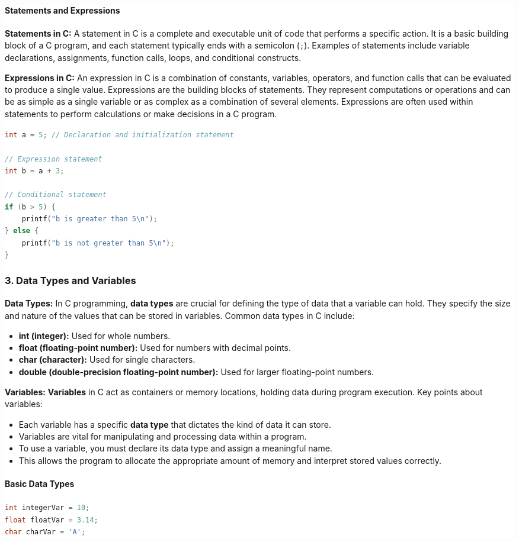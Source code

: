 #### Statements and Expressions

**Statements in C:**
A statement in C is a complete and executable unit of code that performs a specific action. It is a basic building block of a C program, and each statement typically ends with a semicolon (`;`). Examples of statements include variable declarations, assignments, function calls, loops, and conditional constructs.

**Expressions in C:**
An expression in C is a combination of constants, variables, operators, and function calls that can be evaluated to produce a single value. Expressions are the building blocks of statements. They represent computations or operations and can be as simple as a single variable or as complex as a combination of several elements. Expressions are often used within statements to perform calculations or make decisions in a C program.
```c
int a = 5; // Declaration and initialization statement

// Expression statement
int b = a + 3;

// Conditional statement
if (b > 5) {
    printf("b is greater than 5\n");
} else {
    printf("b is not greater than 5\n");
}
```

### 3. **Data Types and Variables**

**Data Types:**
In C programming, **data types** are crucial for defining the type of data that a variable can hold. They specify the size and nature of the values that can be stored in variables. Common data types in C include:
- **int (integer):** Used for whole numbers.
- **float (floating-point number):** Used for numbers with decimal points.
- **char (character):** Used for single characters.
- **double (double-precision floating-point number):** Used for larger floating-point numbers.

**Variables:**
**Variables** in C act as containers or memory locations, holding data during program execution. Key points about variables:
- Each variable has a specific **data type** that dictates the kind of data it can store.
- Variables are vital for manipulating and processing data within a program.
- To use a variable, you must declare its data type and assign a meaningful name.
- This allows the program to allocate the appropriate amount of memory and interpret stored values correctly.

#### Basic Data Types
```c
int integerVar = 10;
float floatVar = 3.14;
char charVar = 'A';
```
